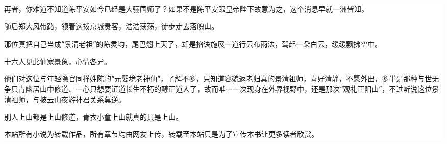    再者，你难道不知道陈平安如今已经是大骊国师了？如果不是陈平安跟皇帝陛下故意为之，这个消息早就一洲皆知。

   随后郑大风带路，领着这拨京城贵客，浩浩荡荡，徒步走去落魄山。

   那位真把自己当成“景清老祖”的陈灵均，尾巴翘上天了，却是掐诀施展一道行云布雨法，驾起一朵白云，缓缓飘拂空中。

   十六人见此仙家景象，心情各异。

   他们对这位与年轻隐官同样姓陈的“元婴境老神仙”，了解不多，只知道容貌返老归真的景清祖师，喜好清静，不愿外出，多半是那种与世无争只肯幽居山中修道、一心只想要证道长生不朽的醇正道人了，故而唯一一次现身在外界视野中，还是那次“观礼正阳山”，不过听说这位景清祖师，与披云山夜游神君关系莫逆。

   别人上山都是上山修道，青衣小童上山就真的只是上山。

  本站所有小说为转载作品，所有章节均由网友上传，转载至本站只是为了宣传本书让更多读者欣赏。